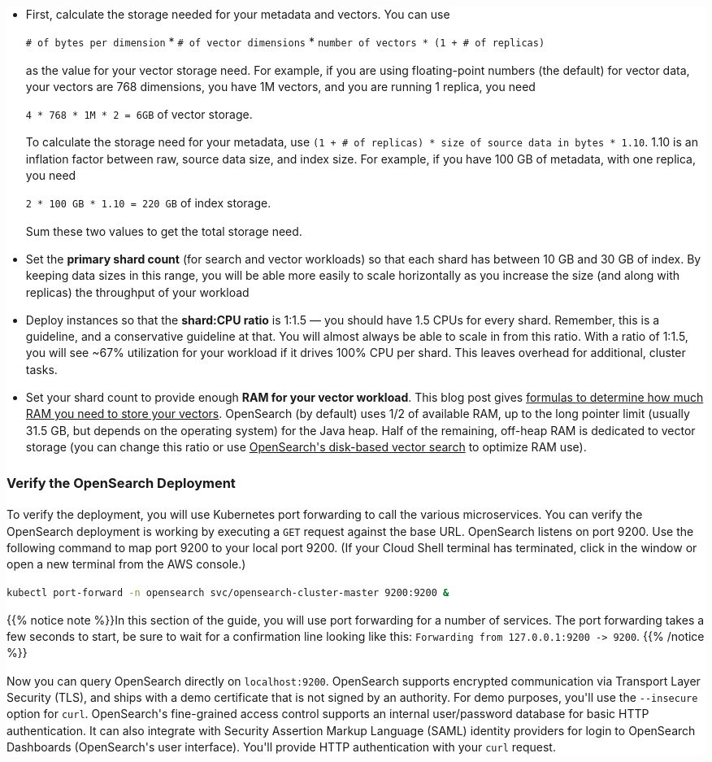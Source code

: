 * First, calculate the storage needed for your metadata and vectors. You can use

   `# of bytes per dimension` * `# of vector dimensions` * `number of vectors * (1 + # of replicas)`

   as the value for your vector storage need. For example, if you are using floating-point numbers (the default) for vector data, your vectors are 768 dimensions, you have 1M vectors, and you are running 1 replica, you need

   `4 * 768 * 1M * 2 = 6GB` of vector storage.

   To calculate the storage need for your metadata, use `(1 + # of replicas) * size of source data in bytes * 1.10`. 1.10 is an inflation factor between raw, source data size, and index size. For example, if you have 100 GB of metadata, with one replica, you need

   `2 * 100 GB * 1.10 = 220 GB` of index storage.

   Sum these two values to get the total storage need.
* Set the **primary shard count** (for search and vector workloads) so that each shard has between 10 GB and 30 GB of index. By keeping data sizes in this range, you will be able more easily to scale horizontally as you increase the size (and along with replicas) the throughput of your workload
* Deploy instances so that the **shard\:CPU ratio** is 1:1.5 — you should have 1.5 CPUs for every shard. Remember, this is a guideline, and a conservative guideline at that. You will almost always be able to scale in from this ratio. With a ratio of 1:1.5, you will see ~67% utilization for your workload if it drives 100% CPU per shard. This leaves overhead for additional, cluster tasks.
* Set your shard count to provide enough **RAM for your vector workload**. This blog post gives [formulas to determine how much RAM you need to store your vectors](https://aws.amazon.com/blogs/big-data/choose-the-k-nn-algorithm-for-your-billion-scale-use-case-with-opensearch/). OpenSearch (by default) uses 1/2 of available RAM, up to the long pointer limit (usually 31.5 GB, but depends on the operating system) for the Java heap. Half of the remaining, off-heap RAM is dedicated to vector storage (you can change this ratio or use [OpenSearch's disk-based vector search](https://opensearch.org/docs/latest/search-plugins/knn/disk-based-vector-search/) to optimize RAM use).

### Verify the OpenSearch Deployment

To verify the deployment, you will use Kubernetes port forwarding to call the various microservices. You can verify the OpenSearch deployment is working by executing a `GET` request against the base URL. OpenSearch listens on port 9200. Use the following command to map port 9200 to your local port 9200. (If your Cloud Shell terminal has terminated, click in the window or open a new terminal from the AWS console.)

```bash
kubectl port-forward -n opensearch svc/opensearch-cluster-master 9200:9200 &
```

{{% notice note %}}In this section of the guide, you will use port forwarding for a number of services. The port forwarding takes a few seconds to start, be sure to wait for a confirmation line looking like this: `Forwarding from 127.0.0.1:9200 -> 9200`.
{{% /notice %}}

Now you can query OpenSearch directly on `localhost:9200`. OpenSearch supports encrypted communication via Transport Layer Security (TLS), and ships with a demo certificate that is not signed by an authority. For demo purposes, you'll use the `--insecure` option for `curl`. OpenSearch's fine-grained access control supports an internal user/password database for basic HTTP authentication. It can also integrate with Security Assertion Markup Language (SAML) identity providers for login to OpenSearch Dashboards (OpenSearch's user interface). You'll provide HTTP authentication with your `curl` request.
